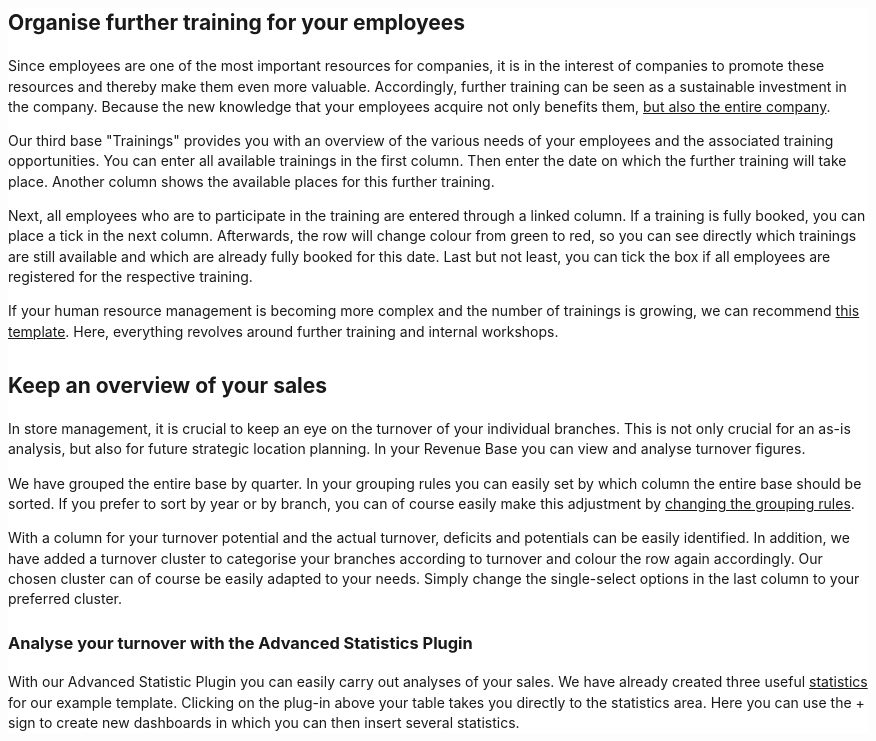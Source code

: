 ## Organise further training for your employees

Since employees are one of the most important resources for companies, it is in the interest of companies to promote these resources and thereby make them even more valuable. Accordingly, further training can be seen as a sustainable investment in the company. Because the new knowledge that your employees acquire not only benefits them, [but also the entire company](https://www.kofa.de/mitarbeiter-finden-und-binden/mitarbeiter-weiterbilden/betriebliche-weiterbildung#c8096).

Our third base "Trainings" provides you with an overview of the various needs of your employees and the associated training opportunities. You can enter all available trainings in the first column. Then enter the date on which the further training will take place. Another column shows the available places for this further training.

Next, all employees who are to participate in the training are entered through a linked column. If a training is fully booked, you can place a tick in the next column. Afterwards, the row will change colour from green to red, so you can see directly which trainings are still available and which are already fully booked for this date. Last but not least, you can tick the box if all employees are registered for the respective training.

If your human resource management is becoming more complex and the number of trainings is growing, we can recommend [this template](https://seatable.io/en/vorlage/kfsupdwhs9g5kgyqjemsea/). Here, everything revolves around further training and internal workshops.

## Keep an overview of your sales

In store management, it is crucial to keep an eye on the turnover of your individual branches. This is not only crucial for an as-is analysis, but also for future strategic location planning. In your Revenue Base you can view and analyse turnover figures.

We have grouped the entire base by quarter. In your grouping rules you can easily set by which column the entire base should be sorted. If you prefer to sort by year or by branch, you can of course easily make this adjustment by [changing the grouping rules](https://seatable.io/en/docs/handbuch/datenmanagement/gruppierung-sortierung-filter/).

With a column for your turnover potential and the actual turnover, deficits and potentials can be easily identified. In addition, we have added a turnover cluster to categorise your branches according to turnover and colour the row again accordingly. Our chosen cluster can of course be easily adapted to your needs. Simply change the single-select options in the last column to your preferred cluster.

### Analyse your turnover with the Advanced Statistics Plugin

With our Advanced Statistic Plugin you can easily carry out analyses of your sales. We have already created three useful [statistics](https://seatable.io/en/docs/handbuch/seatable-nutzen/statistiken/) for our example template. Clicking on the plug-in above your table takes you directly to the statistics area. Here you can use the + sign to create new dashboards in which you can then insert several statistics.
